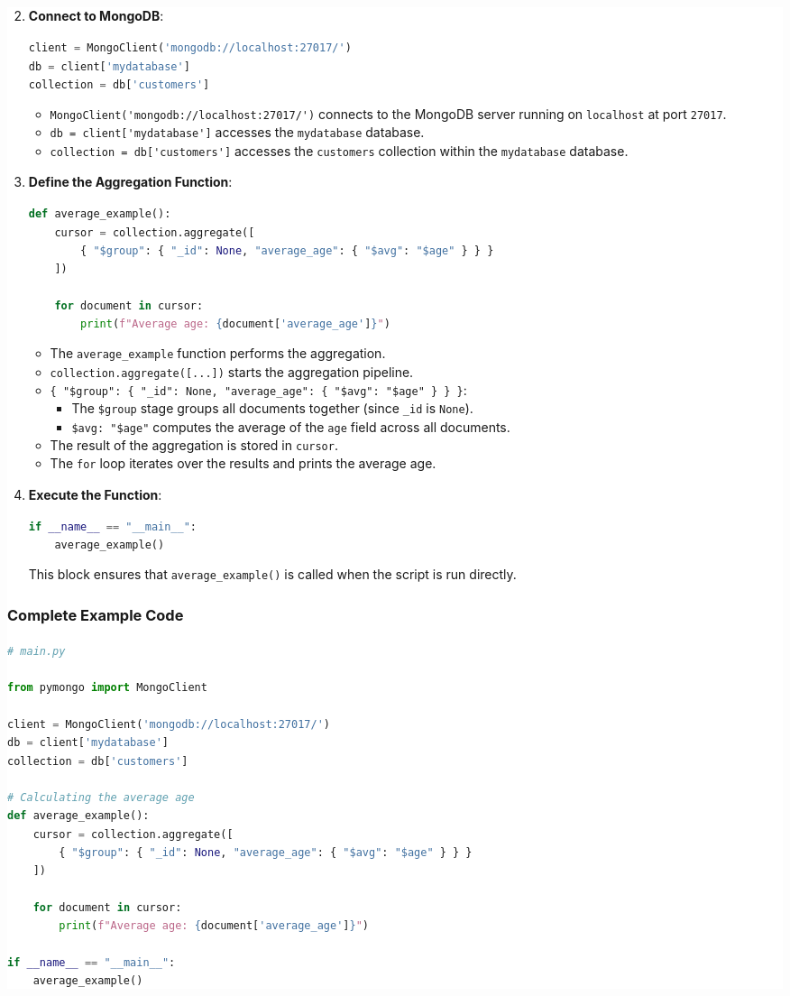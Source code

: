 2. **Connect to MongoDB**:
    ```python
    client = MongoClient('mongodb://localhost:27017/')
    db = client['mydatabase']
    collection = db['customers']
    ```
    - `MongoClient('mongodb://localhost:27017/')` connects to the MongoDB server running on `localhost` at port `27017`.
    - `db = client['mydatabase']` accesses the `mydatabase` database.
    - `collection = db['customers']` accesses the `customers` collection within the `mydatabase` database.

3. **Define the Aggregation Function**:
    ```python
    def average_example():
        cursor = collection.aggregate([
            { "$group": { "_id": None, "average_age": { "$avg": "$age" } } }
        ])
        
        for document in cursor:
            print(f"Average age: {document['average_age']}")
    ```
    - The `average_example` function performs the aggregation.
    - `collection.aggregate([...])` starts the aggregation pipeline.
    - `{ "$group": { "_id": None, "average_age": { "$avg": "$age" } } }`:
        - The `$group` stage groups all documents together (since `_id` is `None`).
        - `$avg: "$age"` computes the average of the `age` field across all documents.
    - The result of the aggregation is stored in `cursor`.
    - The `for` loop iterates over the results and prints the average age.

4. **Execute the Function**:
    ```python
    if __name__ == "__main__":
        average_example()
    ```
    This block ensures that `average_example()` is called when the script is run directly.

### Complete Example Code

```python
# main.py

from pymongo import MongoClient

client = MongoClient('mongodb://localhost:27017/')
db = client['mydatabase']
collection = db['customers']

# Calculating the average age
def average_example():
    cursor = collection.aggregate([
        { "$group": { "_id": None, "average_age": { "$avg": "$age" } } }
    ])
    
    for document in cursor:
        print(f"Average age: {document['average_age']}")

if __name__ == "__main__":
    average_example()
```
